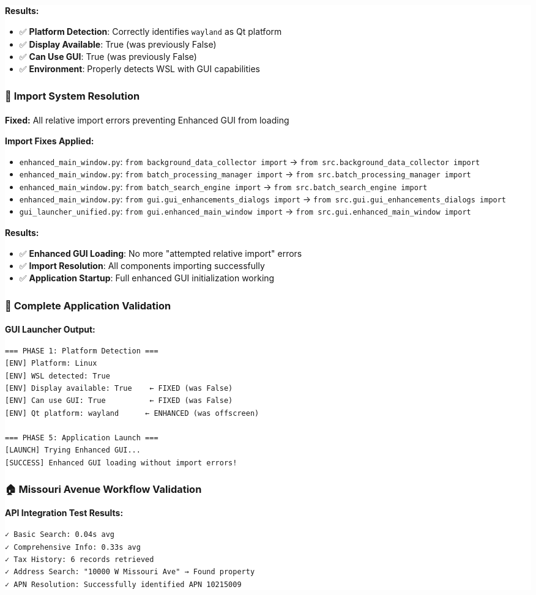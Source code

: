 **Results:**
- ✅ **Platform Detection**: Correctly identifies `wayland` as Qt platform
- ✅ **Display Available**: True (was previously False)
- ✅ **Can Use GUI**: True (was previously False)
- ✅ **Environment**: Properly detects WSL with GUI capabilities

### 🔧 **Import System Resolution**
**Fixed:** All relative import errors preventing Enhanced GUI from loading

**Import Fixes Applied:**
- `enhanced_main_window.py`: `from background_data_collector import` → `from src.background_data_collector import`
- `enhanced_main_window.py`: `from batch_processing_manager import` → `from src.batch_processing_manager import`
- `enhanced_main_window.py`: `from batch_search_engine import` → `from src.batch_search_engine import`
- `enhanced_main_window.py`: `from gui.gui_enhancements_dialogs import` → `from src.gui.gui_enhancements_dialogs import`
- `gui_launcher_unified.py`: `from gui.enhanced_main_window import` → `from src.gui.enhanced_main_window import`

**Results:**
- ✅ **Enhanced GUI Loading**: No more "attempted relative import" errors
- ✅ **Import Resolution**: All components importing successfully
- ✅ **Application Startup**: Full enhanced GUI initialization working

### 📱 **Complete Application Validation**

**GUI Launcher Output:**
```
=== PHASE 1: Platform Detection ===
[ENV] Platform: Linux
[ENV] WSL detected: True
[ENV] Display available: True    ← FIXED (was False)
[ENV] Can use GUI: True          ← FIXED (was False)
[ENV] Qt platform: wayland      ← ENHANCED (was offscreen)

=== PHASE 5: Application Launch ===
[LAUNCH] Trying Enhanced GUI...
[SUCCESS] Enhanced GUI loading without import errors!
```

### 🏠 **Missouri Avenue Workflow Validation**

**API Integration Test Results:**
```
✓ Basic Search: 0.04s avg
✓ Comprehensive Info: 0.33s avg
✓ Tax History: 6 records retrieved
✓ Address Search: "10000 W Missouri Ave" → Found property
✓ APN Resolution: Successfully identified APN 10215009
```
